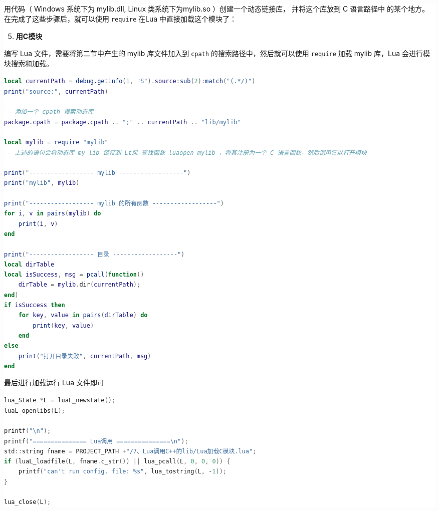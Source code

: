 用代码（ Windows 系统下为 mylib.dll, Linux 类系统下为mylib.so ）创建一个动态链接库，
并将这个库放到 C 语言路径中 的某个地方。在完成了这些步骤后，就可以使用 `require` 在Lua 中直接加载这个模块了：

5. **用C模块**

编写 Lua 文件，需要将第二节中产生的 mylib 库文件加入到 `cpath` 的搜索路径中，然后就可以使用 `require` 加载 mylib 库，Lua 会进行模块搜索和加载。

```lua
local currentPath = debug.getinfo(1, "S").source:sub(2):match("(.*/)")
print("source:", currentPath)

-- 添加一个 cpath 搜索动态库
package.cpath = package.cpath .. ";" .. currentPath .. "lib/mylib"

local mylib = require "mylib"
-- 上述的语句会将动态库 my lib 链接到 Lt风 查找函数 luaopen_mylib ，将其注册为一个 C 语言函数，然后调用它以打开模块

print("------------------ mylib ------------------")
print("mylib", mylib)

print("------------------ mylib 的所有函数 ------------------")
for i, v in pairs(mylib) do
    print(i, v)
end

print("------------------ 目录 ------------------")
local dirTable
local isSuccess, msg = pcall(function()
    dirTable = mylib.dir(currentPath);
end)
if isSuccess then
    for key, value in pairs(dirTable) do
        print(key, value)
    end
else
    print("打开目录失败", currentPath, msg)
end
```

最后进行加载运行 Lua 文件即可

```c
lua_State *L = luaL_newstate();
luaL_openlibs(L);

printf("\n");
printf("=============== Lua调用 ===============\n");
std::string fname = PROJECT_PATH +"/7、Lua调用C++的lib/Lua加载C模块.lua";
if (luaL_loadfile(L, fname.c_str()) || lua_pcall(L, 0, 0, 0)) {
    printf("can't run config. file: %s", lua_tostring(L, -1));
}

lua_close(L);
```
